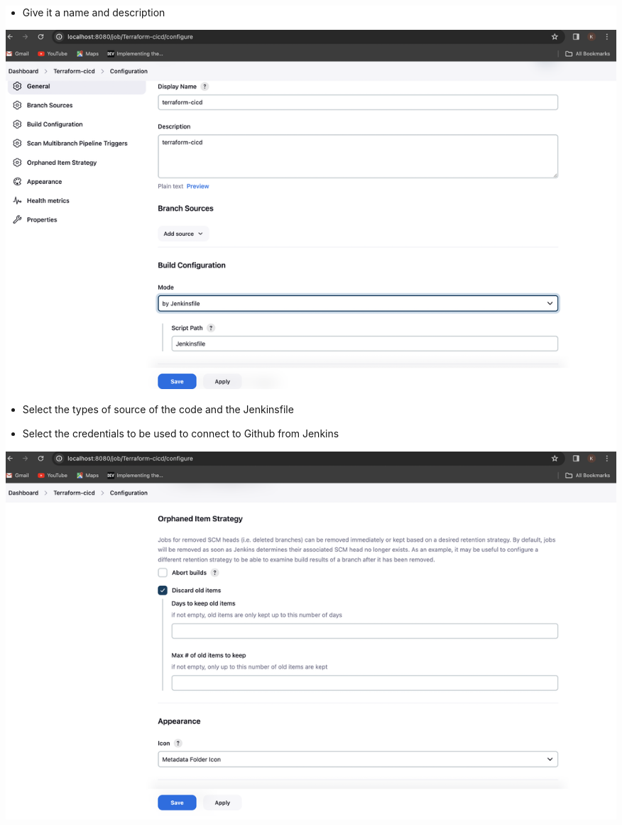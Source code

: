 - Give it a name and description

![alt text](images/build-jenkins-configure.png)

- Select the types of source of the code and the Jenkinsfile



- Select the credentials to be used to connect to Github from Jenkins

![alt text](images/save-config.png)

